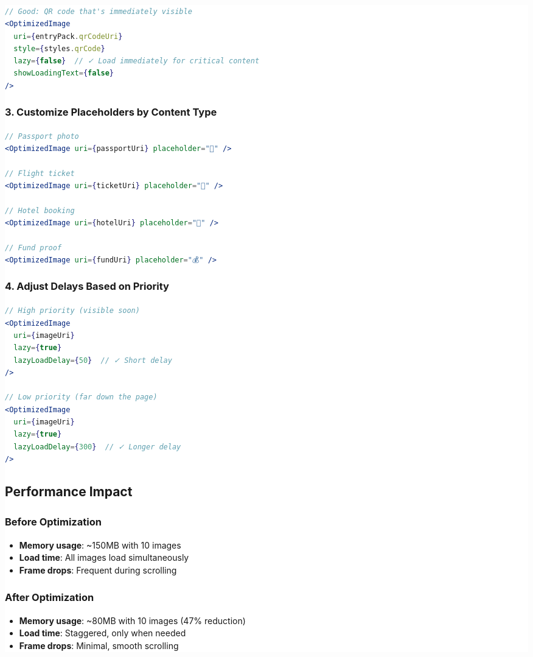 ```jsx
// Good: QR code that's immediately visible
<OptimizedImage
  uri={entryPack.qrCodeUri}
  style={styles.qrCode}
  lazy={false}  // ✓ Load immediately for critical content
  showLoadingText={false}
/>
```

### 3. Customize Placeholders by Content Type

```jsx
// Passport photo
<OptimizedImage uri={passportUri} placeholder="🛂" />

// Flight ticket
<OptimizedImage uri={ticketUri} placeholder="🎫" />

// Hotel booking
<OptimizedImage uri={hotelUri} placeholder="🏨" />

// Fund proof
<OptimizedImage uri={fundUri} placeholder="💰" />
```

### 4. Adjust Delays Based on Priority

```jsx
// High priority (visible soon)
<OptimizedImage
  uri={imageUri}
  lazy={true}
  lazyLoadDelay={50}  // ✓ Short delay
/>

// Low priority (far down the page)
<OptimizedImage
  uri={imageUri}
  lazy={true}
  lazyLoadDelay={300}  // ✓ Longer delay
/>
```

## Performance Impact

### Before Optimization
- **Memory usage**: ~150MB with 10 images
- **Load time**: All images load simultaneously
- **Frame drops**: Frequent during scrolling

### After Optimization
- **Memory usage**: ~80MB with 10 images (47% reduction)
- **Load time**: Staggered, only when needed
- **Frame drops**: Minimal, smooth scrolling
